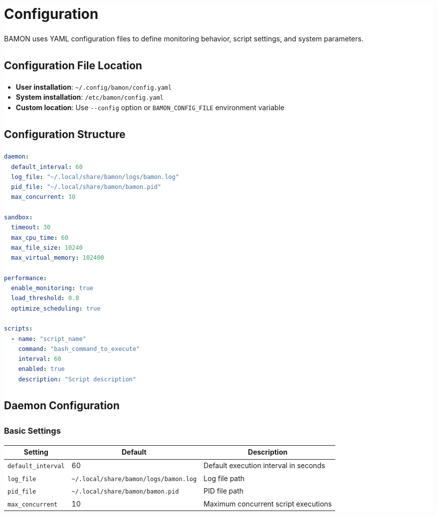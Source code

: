 # Configuration

BAMON uses YAML configuration files to define monitoring behavior, script settings, and system parameters.

## Configuration File Location

- **User installation**: `~/.config/bamon/config.yaml`
- **System installation**: `/etc/bamon/config.yaml`
- **Custom location**: Use `--config` option or `BAMON_CONFIG_FILE` environment variable

## Configuration Structure

```yaml
daemon:
  default_interval: 60
  log_file: "~/.local/share/bamon/logs/bamon.log"
  pid_file: "~/.local/share/bamon/bamon.pid"
  max_concurrent: 10

sandbox:
  timeout: 30
  max_cpu_time: 60
  max_file_size: 10240
  max_virtual_memory: 102400

performance:
  enable_monitoring: true
  load_threshold: 0.8
  optimize_scheduling: true

scripts:
  - name: "script_name"
    command: "bash_command_to_execute"
    interval: 60
    enabled: true
    description: "Script description"
```

## Daemon Configuration

### Basic Settings

| Setting | Default | Description |
|---------|---------|-------------|
| `default_interval` | 60 | Default execution interval in seconds |
| `log_file` | `~/.local/share/bamon/logs/bamon.log` | Log file path |
| `pid_file` | `~/.local/share/bamon/bamon.pid` | PID file path |
| `max_concurrent` | 10 | Maximum concurrent script executions |
